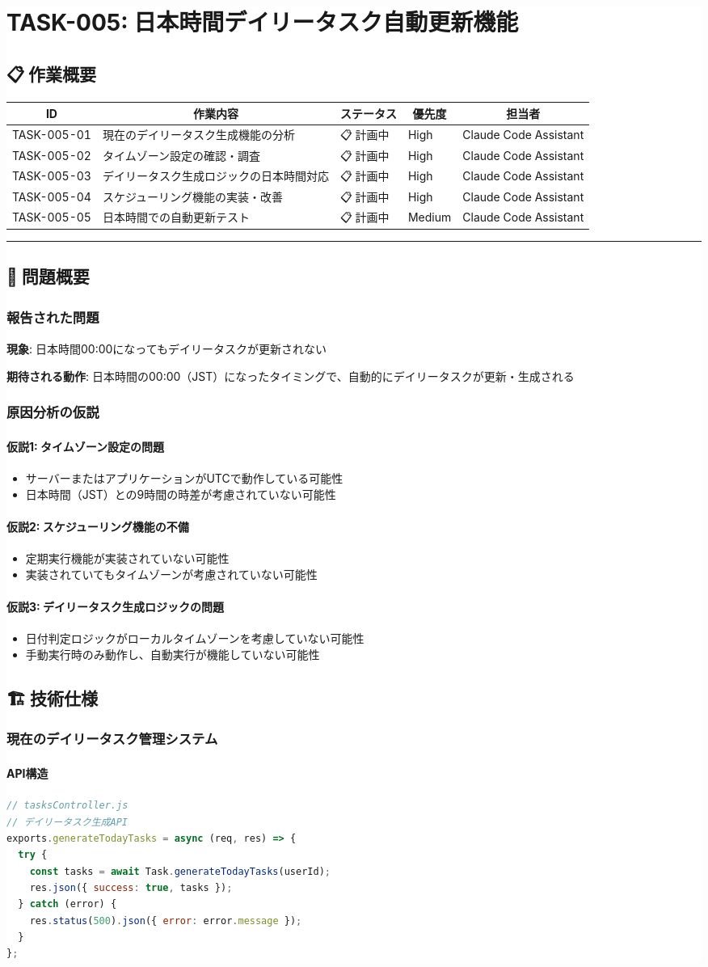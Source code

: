 # TASK-005: 日本時間デイリータスク自動更新機能

## 📋 作業概要

| ID | 作業内容 | ステータス | 優先度 | 担当者 |
|---|---|---|---|---|
| TASK-005-01 | 現在のデイリータスク生成機能の分析 | 📋 計画中 | High | Claude Code Assistant |
| TASK-005-02 | タイムゾーン設定の確認・調査 | 📋 計画中 | High | Claude Code Assistant |
| TASK-005-03 | デイリータスク生成ロジックの日本時間対応 | 📋 計画中 | High | Claude Code Assistant |
| TASK-005-04 | スケジューリング機能の実装・改善 | 📋 計画中 | High | Claude Code Assistant |
| TASK-005-05 | 日本時間での自動更新テスト | 📋 計画中 | Medium | Claude Code Assistant |

---

## 🎯 問題概要

### 報告された問題

**現象**: 日本時間00:00になってもデイリータスクが更新されない

**期待される動作**: 日本時間の00:00（JST）になったタイミングで、自動的にデイリータスクが更新・生成される

### 原因分析の仮説

#### 仮説1: タイムゾーン設定の問題
- サーバーまたはアプリケーションがUTCで動作している可能性
- 日本時間（JST）との9時間の時差が考慮されていない可能性

#### 仮説2: スケジューリング機能の不備
- 定期実行機能が実装されていない可能性
- 実装されていてもタイムゾーンが考慮されていない可能性

#### 仮説3: デイリータスク生成ロジックの問題
- 日付判定ロジックがローカルタイムゾーンを考慮していない可能性
- 手動実行時のみ動作し、自動実行が機能していない可能性

## 🏗️ 技術仕様

### 現在のデイリータスク管理システム

#### API構造
```javascript
// tasksController.js
// デイリータスク生成API
exports.generateTodayTasks = async (req, res) => {
  try {
    const tasks = await Task.generateTodayTasks(userId);
    res.json({ success: true, tasks });
  } catch (error) {
    res.status(500).json({ error: error.message });
  }
};
```
